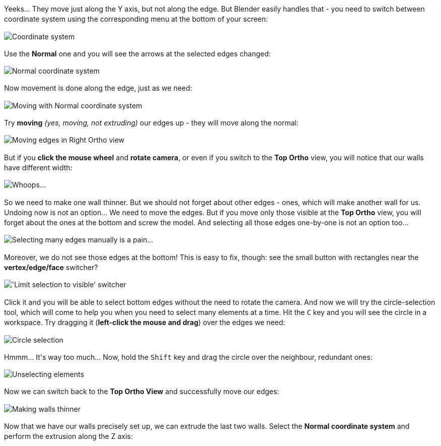 Yeeks... They move just along the Y axis, but not along the edge. But Blender easily handles
that - you need to switch between coordinate system using the corresponding menu
at the bottom of your screen:

<img data-src="/images/irrlicht-newton-tutorials/blender/26.webp" alt="Coordinate system" class="img-responsive" />

Use the **Normal** one and you will see the arrows at the selected edges changed:

<img data-src="/images/irrlicht-newton-tutorials/blender/27.webp" alt="Normal coordinate system" class="img-responsive" />

Now movement is done along the edge, just as we need:

<img data-src="/images/irrlicht-newton-tutorials/blender/28.webp" alt="Moving with Normal coordinate system" class="img-responsive" />

Try **moving** _(yes, moving, not extruding)_ our edges up - they will move along the normal:

<img data-src="/images/irrlicht-newton-tutorials/blender/30.webp" alt="Moving edges in Right Ortho view" class="img-responsive" />

But if you **click the mouse wheel** and **rotate camera**, or even if you switch to the
**Top Ortho** view, you will notice that our walls have different width:

<img data-src="/images/irrlicht-newton-tutorials/blender/31.webp" alt="Whoops..." class="img-responsive" />

So we need to make one wall thinner. But we should not forget about other edges - ones,
which will make another wall for us. Undoing now is not an option... We need to move the edges.
But if you move only those visible at the **Top Ortho** view, you will forget about the ones
at the bottom and screw the model. And selecting all those edges one-by-one is not an option
too...

<img data-src="/images/irrlicht-newton-tutorials/blender/32.webp" alt="Selecting many edges manually is a pain..." class="img-responsive" />

Moreover, we do not see those edges at the bottom! This is easy to fix, though: see the small
button with rectangles near the **vertex/edge/face** switcher?

<img data-src="/images/irrlicht-newton-tutorials/blender/33.webp" alt="'Limit selection to visible' switcher" class="img-responsive" />

Click it and you will be able to select bottom edges without the need to rotate the camera.
And now we will try the circle-selection tool, which will come to help you when you need to
select many elements at a time. Hit the <kbd>C</kbd> key and you will see the circle in a
workspace. Try dragging it (**left-click the mouse and drag**) over the edges we need:

<img data-src="/images/irrlicht-newton-tutorials/blender/35.webp" alt="Circle selection" class="img-responsive" />

Hmmm... It's way too much... Now, hold the <kbd>Shift</kbd> key and drag the circle over
the neighbour, redundant ones:

<img data-src="/images/irrlicht-newton-tutorials/blender/36.webp" alt="Unselecting elements" class="img-responsive" />

Now we can switch back to the **Top Ortho View** and successfully move our edges:

<img data-src="/images/irrlicht-newton-tutorials/blender/37.webp" alt="Making walls thinner" class="img-responsive" />

Now that we have our walls precisely set up, we can extrude the last two walls.
Select the **Normal coordinate system** and perform the extrusion along the Z axis:
